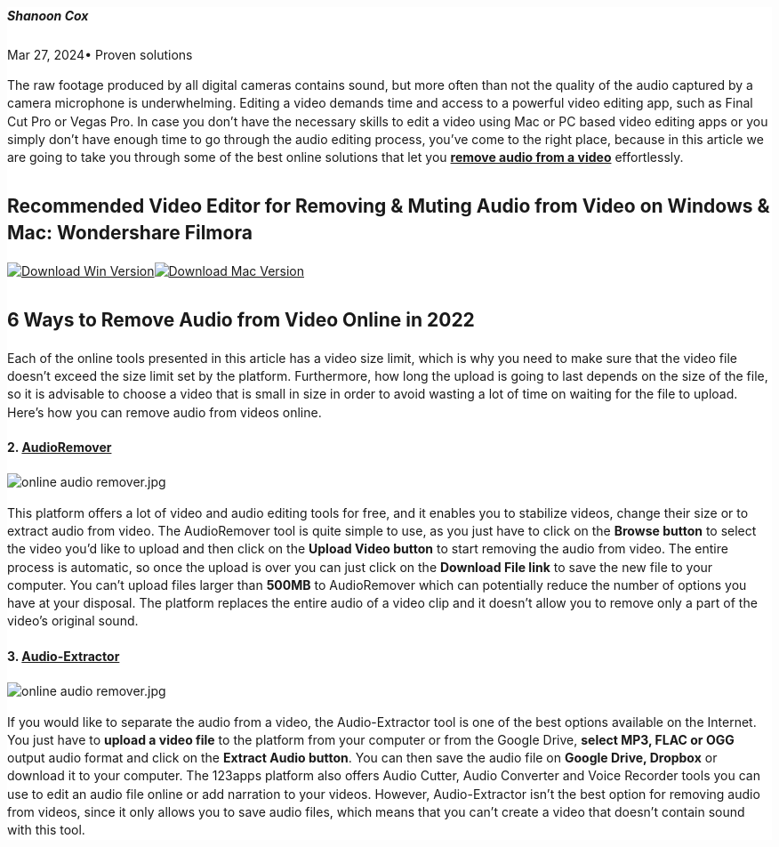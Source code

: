 ##### Shanoon Cox

 Mar 27, 2024• Proven solutions

The raw footage produced by all digital cameras contains sound, but more often than not the quality of the audio captured by a camera microphone is underwhelming. Editing a video demands time and access to a powerful video editing app, such as Final Cut Pro or Vegas Pro. In case you don’t have the necessary skills to edit a video using Mac or PC based video editing apps or you simply don’t have enough time to go through the audio editing process, you’ve come to the right place, because in this article we are going to take you through some of the best online solutions that let you **[remove audio from a video](https://tools.techidaily.com/wondershare/filmora/download/)** effortlessly.

## Recommended Video Editor for Removing & Muting Audio from Video on Windows & Mac: Wondershare Filmora

[![Download Win Version](https://images.wondershare.com/filmora/guide/download-btn-win.jpg)](https://tools.techidaily.com/wondershare/filmora/download/)[![Download Mac Version](https://images.wondershare.com/filmora/guide/download-btn-mac.jpg)](https://tools.techidaily.com/wondershare/filmora/download/)

## 6 Ways to Remove Audio from Video Online in 2022

Each of the online tools presented in this article has a video size limit, which is why you need to make sure that the video file doesn’t exceed the size limit set by the platform. Furthermore, how long the upload is going to last depends on the size of the file, so it is advisable to choose a video that is small in size in order to avoid wasting a lot of time on waiting for the file to upload. Here’s how you can remove audio from videos online.

#### 2. [AudioRemover](https://www.audioremover.com/)

![online audio remover.jpg](https://images.wondershare.com/filmora/article-images/audioremover-online-audio-remover.jpg)

This platform offers a lot of video and audio editing tools for free, and it enables you to stabilize videos, change their size or to extract audio from video. The AudioRemover tool is quite simple to use, as you just have to click on the **Browse button** to select the video you’d like to upload and then click on the **Upload Video button** to start removing the audio from video. The entire process is automatic, so once the upload is over you can just click on the **Download File link** to save the new file to your computer. You can’t upload files larger than **500MB** to AudioRemover which can potentially reduce the number of options you have at your disposal. The platform replaces the entire audio of a video clip and it doesn’t allow you to remove only a part of the video’s original sound.

#### 3. [Audio-Extractor](http://audio-extractor.net/)

![online audio remover.jpg](https://images.wondershare.com/filmora/article-images/audio-extractor-online-audio-remover.jpg)

If you would like to separate the audio from a video, the Audio-Extractor tool is one of the best options available on the Internet. You just have to **upload a video file** to the platform from your computer or from the Google Drive, **select MP3, FLAC or OGG** output audio format and click on the **Extract Audio button**. You can then save the audio file on **Google Drive, Dropbox** or download it to your computer. The 123apps platform also offers Audio Cutter, Audio Converter and Voice Recorder tools you can use to edit an audio file online or add narration to your videos. However, Audio-Extractor isn’t the best option for removing audio from videos, since it only allows you to save audio files, which means that you can’t create a video that doesn’t contain sound with this tool.
